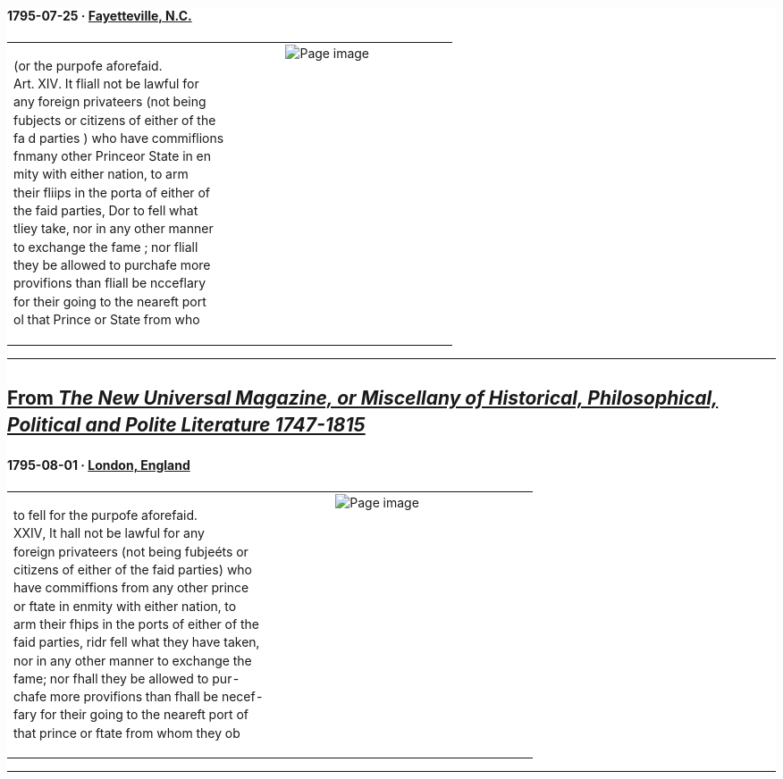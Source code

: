 #### 1795-07-25 &middot; [Fayetteville, N.C.](http://dbpedia.org/resource/Fayetteville%2C_North_Carolina)

<table style="width: 100%;"><tr><td style="width: 50%">

  
(or the purpofe aforefaid.  
Art. XIV. It fliall not be lawful for  
any foreign privateers (not being  
fubjects or citizens of either of the  
fa d parties ) who have commiflions  
fnmany other Princeor State in en­  
mity with either nation, to arm  
their fliips in the porta of either of  
the faid parties, Dor to fell what  
tliey take, nor in any other manner  
to exchange the fame ; nor fliall  
they be allowed to purchafe more  
provifions than fliall be ncceflary  
for their going to the neareft port  
ol that Prince or State from who
</td><td style="width: 50%; max-height: 75%; margin: auto; display: block;">
<img alt="Page image" src="https://newspapers.digitalnc.org/images/iiif/batch_ncu_NCCentFG1_ver01%2Fdata%2F1795072501%2F0334.jp2/pct:47.455867082035304,70.13520678685047,15.88785046728972,10.737009544008483/!600,600/0/default.jpg"/>
</td>
</tr></table>

---

## [From _The New Universal Magazine, or Miscellany of Historical, Philosophical, Political and Polite Literature 1747-1815_](https://archive.org/details/sim_new-universal-magazine-or-miscellany_1795-08_97/page/n56/mode/1up?view=theater)

#### 1795-08-01 &middot; [London, England](http://dbpedia.org/resource/London)

<table style="width: 100%;"><tr><td style="width: 50%">

  
to fell for the purpofe aforefaid.  
XXIV, It hall not be lawful for any  
foreign privateers (not being fubjeéts or  
citizens of either of the faid parties) who  
have commiffions from any other prince  
or ftate in enmity with either nation, to  
arm their fhips in the ports of either of the  
faid parties, ridr fell what they have taken,  
nor in any other manner to exchange the  
fame; nor fhall they be allowed to pur-  
chafe more provifions than fhall be necef-  
fary for their going to the neareft port of  
that prince or ftate from whom they ob
</td><td style="width: 50%; max-height: 75%; margin: auto; display: block;">
<img alt="Page image" src="https://iiif.archive.org/image/iiif/2/sim_new-universal-magazine-or-miscellany_1795-08_97%2Fsim_new-universal-magazine-or-miscellany_1795-08_97_jp2.zip%2Fsim_new-universal-magazine-or-miscellany_1795-08_97_jp2%2Fsim_new-universal-magazine-or-miscellany_1795-08_97_0056.jp2/pct:42.05607476635514,34.49367088607595,32.850467289719624,16.139240506329113/600,/0/default.jpg"/>
</td>
</tr></table>

---